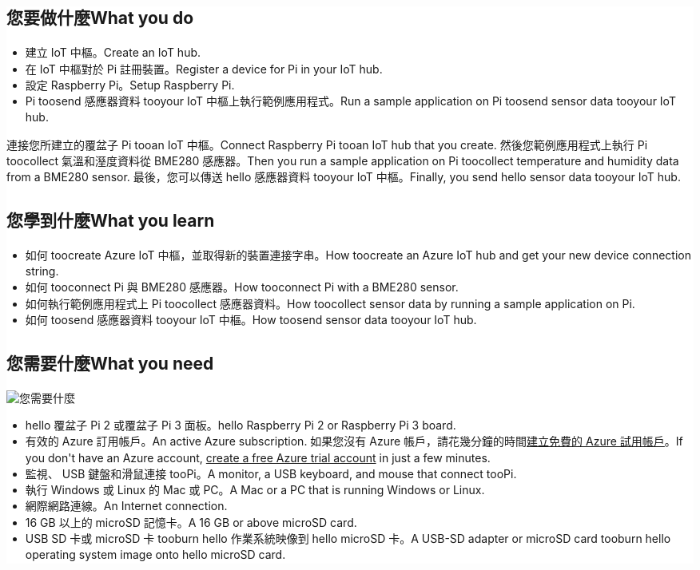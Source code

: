 ## <a name="what-you-do"></a><span data-ttu-id="d9444-111">您要做什麼</span><span class="sxs-lookup"><span data-stu-id="d9444-111">What you do</span></span>

* <span data-ttu-id="d9444-112">建立 IoT 中樞。</span><span class="sxs-lookup"><span data-stu-id="d9444-112">Create an IoT hub.</span></span>
* <span data-ttu-id="d9444-113">在 IoT 中樞對於 Pi 註冊裝置。</span><span class="sxs-lookup"><span data-stu-id="d9444-113">Register a device for Pi in your IoT hub.</span></span>
* <span data-ttu-id="d9444-114">設定 Raspberry Pi。</span><span class="sxs-lookup"><span data-stu-id="d9444-114">Setup Raspberry Pi.</span></span>
* <span data-ttu-id="d9444-115">Pi toosend 感應器資料 tooyour IoT 中樞上執行範例應用程式。</span><span class="sxs-lookup"><span data-stu-id="d9444-115">Run a sample application on Pi toosend sensor data tooyour IoT hub.</span></span>

<span data-ttu-id="d9444-116">連接您所建立的覆盆子 Pi tooan IoT 中樞。</span><span class="sxs-lookup"><span data-stu-id="d9444-116">Connect Raspberry Pi tooan IoT hub that you create.</span></span> <span data-ttu-id="d9444-117">然後您範例應用程式上執行 Pi toocollect 氣溫和溼度資料從 BME280 感應器。</span><span class="sxs-lookup"><span data-stu-id="d9444-117">Then you run a sample application on Pi toocollect temperature and humidity data from a BME280 sensor.</span></span> <span data-ttu-id="d9444-118">最後，您可以傳送 hello 感應器資料 tooyour IoT 中樞。</span><span class="sxs-lookup"><span data-stu-id="d9444-118">Finally, you send hello sensor data tooyour IoT hub.</span></span>

## <a name="what-you-learn"></a><span data-ttu-id="d9444-119">您學到什麼</span><span class="sxs-lookup"><span data-stu-id="d9444-119">What you learn</span></span>

* <span data-ttu-id="d9444-120">如何 toocreate Azure IoT 中樞，並取得新的裝置連接字串。</span><span class="sxs-lookup"><span data-stu-id="d9444-120">How toocreate an Azure IoT hub and get your new device connection string.</span></span>
* <span data-ttu-id="d9444-121">如何 tooconnect Pi 與 BME280 感應器。</span><span class="sxs-lookup"><span data-stu-id="d9444-121">How tooconnect Pi with a BME280 sensor.</span></span>
* <span data-ttu-id="d9444-122">如何執行範例應用程式上 Pi toocollect 感應器資料。</span><span class="sxs-lookup"><span data-stu-id="d9444-122">How toocollect sensor data by running a sample application on Pi.</span></span>
* <span data-ttu-id="d9444-123">如何 toosend 感應器資料 tooyour IoT 中樞。</span><span class="sxs-lookup"><span data-stu-id="d9444-123">How toosend sensor data tooyour IoT hub.</span></span>

## <a name="what-you-need"></a><span data-ttu-id="d9444-124">您需要什麼</span><span class="sxs-lookup"><span data-stu-id="d9444-124">What you need</span></span>

![您需要什麼](media/iot-hub-raspberry-pi-kit-c-get-started/0_starter_kit.jpg)

* <span data-ttu-id="d9444-126">hello 覆盆子 Pi 2 或覆盆子 Pi 3 面板。</span><span class="sxs-lookup"><span data-stu-id="d9444-126">hello Raspberry Pi 2 or Raspberry Pi 3 board.</span></span>
* <span data-ttu-id="d9444-127">有效的 Azure 訂用帳戶。</span><span class="sxs-lookup"><span data-stu-id="d9444-127">An active Azure subscription.</span></span> <span data-ttu-id="d9444-128">如果您沒有 Azure 帳戶，請花幾分鐘的時間[建立免費的 Azure 試用帳戶](https://azure.microsoft.com/free/)。</span><span class="sxs-lookup"><span data-stu-id="d9444-128">If you don't have an Azure account, [create a free Azure trial account](https://azure.microsoft.com/free/) in just a few minutes.</span></span>
* <span data-ttu-id="d9444-129">監視、 USB 鍵盤和滑鼠連接 tooPi。</span><span class="sxs-lookup"><span data-stu-id="d9444-129">A monitor, a USB keyboard, and mouse that connect tooPi.</span></span>
* <span data-ttu-id="d9444-130">執行 Windows 或 Linux 的 Mac 或 PC。</span><span class="sxs-lookup"><span data-stu-id="d9444-130">A Mac or a PC that is running Windows or Linux.</span></span>
* <span data-ttu-id="d9444-131">網際網路連線。</span><span class="sxs-lookup"><span data-stu-id="d9444-131">An Internet connection.</span></span>
* <span data-ttu-id="d9444-132">16 GB 以上的 microSD 記憶卡。</span><span class="sxs-lookup"><span data-stu-id="d9444-132">A 16 GB or above microSD card.</span></span>
* <span data-ttu-id="d9444-133">USB SD 卡或 microSD 卡 tooburn hello 作業系統映像到 hello microSD 卡。</span><span class="sxs-lookup"><span data-stu-id="d9444-133">A USB-SD adapter or microSD card tooburn hello operating system image onto hello microSD card.</span></span>